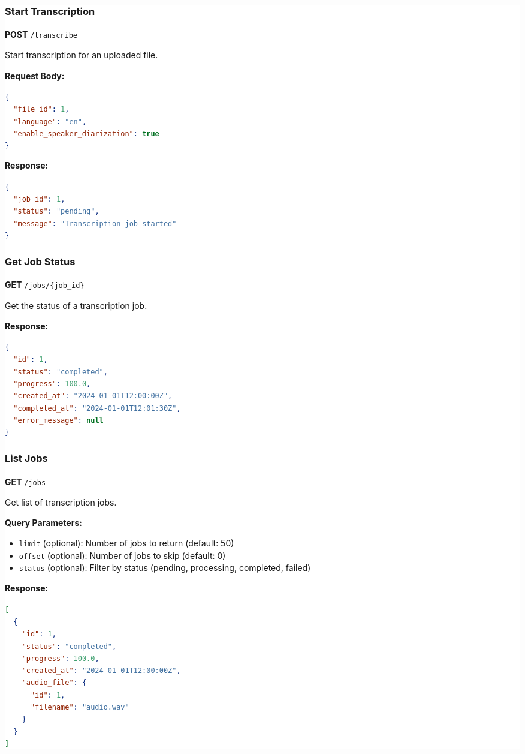 ### Start Transcription

**POST** `/transcribe`

Start transcription for an uploaded file.

**Request Body:**
```json
{
  "file_id": 1,
  "language": "en",
  "enable_speaker_diarization": true
}
```

**Response:**
```json
{
  "job_id": 1,
  "status": "pending",
  "message": "Transcription job started"
}
```

### Get Job Status

**GET** `/jobs/{job_id}`

Get the status of a transcription job.

**Response:**
```json
{
  "id": 1,
  "status": "completed",
  "progress": 100.0,
  "created_at": "2024-01-01T12:00:00Z",
  "completed_at": "2024-01-01T12:01:30Z",
  "error_message": null
}
```

### List Jobs

**GET** `/jobs`

Get list of transcription jobs.

**Query Parameters:**
- `limit` (optional): Number of jobs to return (default: 50)
- `offset` (optional): Number of jobs to skip (default: 0)
- `status` (optional): Filter by status (pending, processing, completed, failed)

**Response:**
```json
[
  {
    "id": 1,
    "status": "completed",
    "progress": 100.0,
    "created_at": "2024-01-01T12:00:00Z",
    "audio_file": {
      "id": 1,
      "filename": "audio.wav"
    }
  }
]
```
